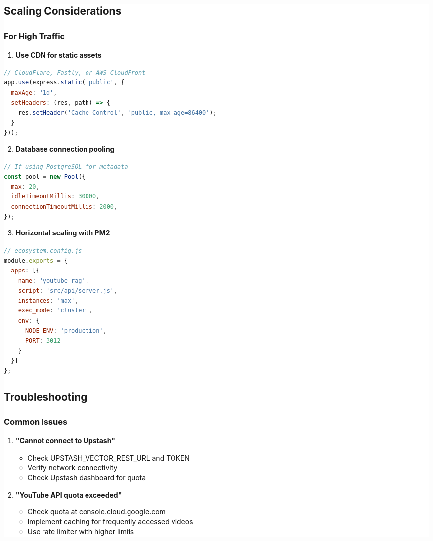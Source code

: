 ## Scaling Considerations

### For High Traffic

1. **Use CDN for static assets**
```javascript
// CloudFlare, Fastly, or AWS CloudFront
app.use(express.static('public', {
  maxAge: '1d',
  setHeaders: (res, path) => {
    res.setHeader('Cache-Control', 'public, max-age=86400');
  }
}));
```

2. **Database connection pooling**
```javascript
// If using PostgreSQL for metadata
const pool = new Pool({
  max: 20,
  idleTimeoutMillis: 30000,
  connectionTimeoutMillis: 2000,
});
```

3. **Horizontal scaling with PM2**
```javascript
// ecosystem.config.js
module.exports = {
  apps: [{
    name: 'youtube-rag',
    script: 'src/api/server.js',
    instances: 'max',
    exec_mode: 'cluster',
    env: {
      NODE_ENV: 'production',
      PORT: 3012
    }
  }]
};
```

## Troubleshooting

### Common Issues

1. **"Cannot connect to Upstash"**
   - Check UPSTASH_VECTOR_REST_URL and TOKEN
   - Verify network connectivity
   - Check Upstash dashboard for quota

2. **"YouTube API quota exceeded"**
   - Check quota at console.cloud.google.com
   - Implement caching for frequently accessed videos
   - Use rate limiter with higher limits
